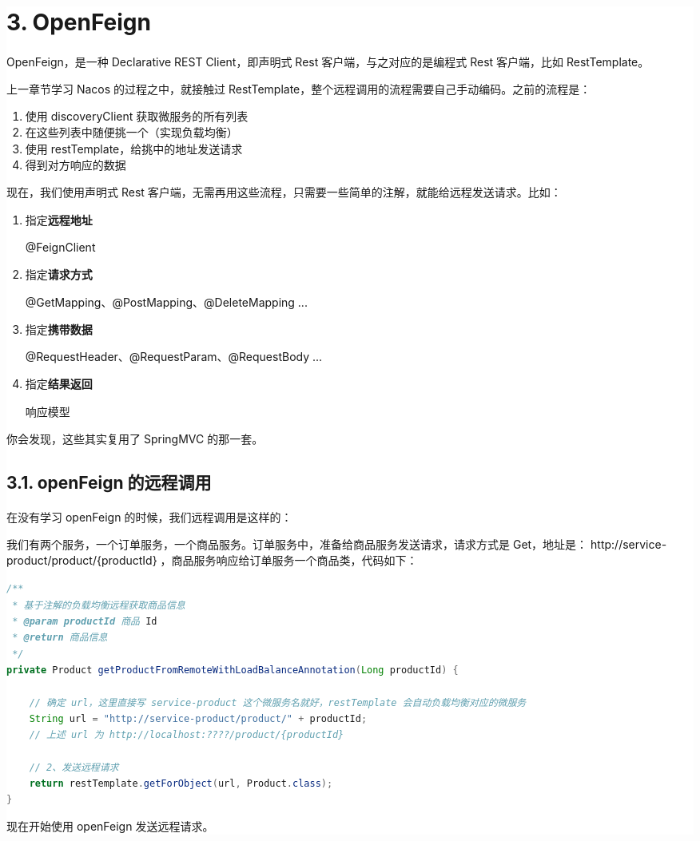 # 3. OpenFeign

OpenFeign，是一种 Declarative REST Client，即声明式 Rest 客户端，与之对应的是编程式 Rest 客户端，比如 RestTemplate。

上一章节学习 Nacos 的过程之中，就接触过 RestTemplate，整个远程调用的流程需要自己手动编码。之前的流程是：

1. 使用 discoveryClient 获取微服务的所有列表
2. 在这些列表中随便挑一个（实现负载均衡）
3. 使用 restTemplate，给挑中的地址发送请求
4. 得到对方响应的数据

现在，我们使用声明式 Rest 客户端，无需再用这些流程，只需要一些简单的注解，就能给远程发送请求。比如：

1. 指定**远程地址**

   @FeignClient

2. 指定**请求方式**

   @GetMapping、@PostMapping、@DeleteMapping ...

3. 指定**携带数据**

   @RequestHeader、@RequestParam、@RequestBody ...

4. 指定**结果返回**

   响应模型

你会发现，这些其实复用了 SpringMVC 的那一套。

## 3.1. openFeign 的远程调用

在没有学习 openFeign 的时候，我们远程调用是这样的：

我们有两个服务，一个订单服务，一个商品服务。订单服务中，准备给商品服务发送请求，请求方式是 Get，地址是： http://service-product/product/{productId} ，商品服务响应给订单服务一个商品类，代码如下：

```java
/**
 * 基于注解的负载均衡远程获取商品信息
 * @param productId 商品 Id
 * @return 商品信息
 */
private Product getProductFromRemoteWithLoadBalanceAnnotation(Long productId) {

    // 确定 url，这里直接写 service-product 这个微服务名就好，restTemplate 会自动负载均衡对应的微服务
    String url = "http://service-product/product/" + productId;
    // 上述 url 为 http://localhost:????/product/{productId}

    // 2、发送远程请求
    return restTemplate.getForObject(url, Product.class);
}
```

现在开始使用 openFeign 发送远程请求。

